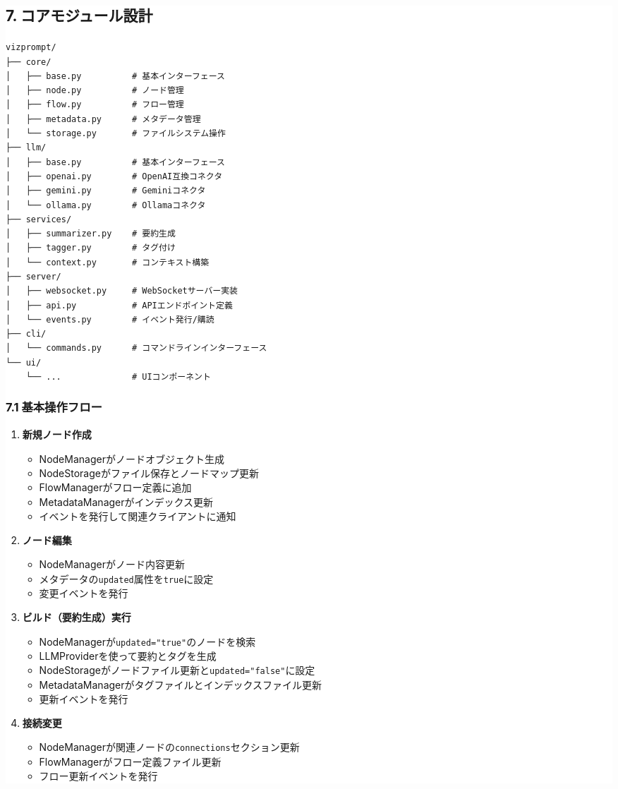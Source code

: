 ## 7. コアモジュール設計

```
vizprompt/
├── core/
│   ├── base.py          # 基本インターフェース
│   ├── node.py          # ノード管理
│   ├── flow.py          # フロー管理
│   ├── metadata.py      # メタデータ管理
│   └── storage.py       # ファイルシステム操作
├── llm/
│   ├── base.py          # 基本インターフェース
│   ├── openai.py        # OpenAI互換コネクタ
│   ├── gemini.py        # Geminiコネクタ
│   └── ollama.py        # Ollamaコネクタ
├── services/
│   ├── summarizer.py    # 要約生成
│   ├── tagger.py        # タグ付け
│   └── context.py       # コンテキスト構築
├── server/
│   ├── websocket.py     # WebSocketサーバー実装
│   ├── api.py           # APIエンドポイント定義
│   └── events.py        # イベント発行/購読
├── cli/
│   └── commands.py      # コマンドラインインターフェース
└── ui/
    └── ...              # UIコンポーネント
```

### 7.1 基本操作フロー

1. **新規ノード作成**
   - NodeManagerがノードオブジェクト生成
   - NodeStorageがファイル保存とノードマップ更新
   - FlowManagerがフロー定義に追加
   - MetadataManagerがインデックス更新
   - イベントを発行して関連クライアントに通知

2. **ノード編集**
   - NodeManagerがノード内容更新
   - メタデータの`updated`属性を`true`に設定
   - 変更イベントを発行

3. **ビルド（要約生成）実行**
   - NodeManagerが`updated="true"`のノードを検索
   - LLMProviderを使って要約とタグを生成
   - NodeStorageがノードファイル更新と`updated="false"`に設定
   - MetadataManagerがタグファイルとインデックスファイル更新
   - 更新イベントを発行

4. **接続変更**
   - NodeManagerが関連ノードの`connections`セクション更新
   - FlowManagerがフロー定義ファイル更新
   - フロー更新イベントを発行
